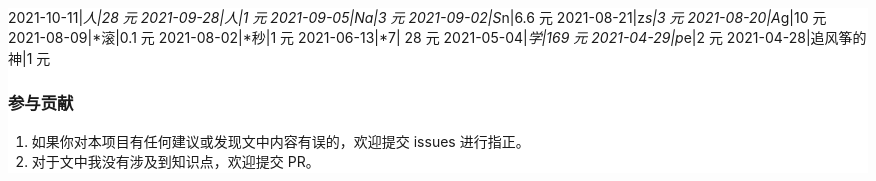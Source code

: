 2021-10-11|*人|28 元
2021-09-28|*人|1 元
2021-09-05|N*a|3 元
2021-09-02|S*n|6.6 元
2021-08-21|z*s|3 元
2021-08-20|A*g|10 元
2021-08-09|*滚|0.1 元
2021-08-02|*秒|1 元
2021-06-13|*7| 28 元
2021-05-04|*学|169 元
2021-04-29|p*e|2 元
2021-04-28|追风筝的神|1 元

### 参与贡献

1. 如果你对本项目有任何建议或发现文中内容有误的，欢迎提交 issues 进行指正。
2. 对于文中我没有涉及到知识点，欢迎提交 PR。



